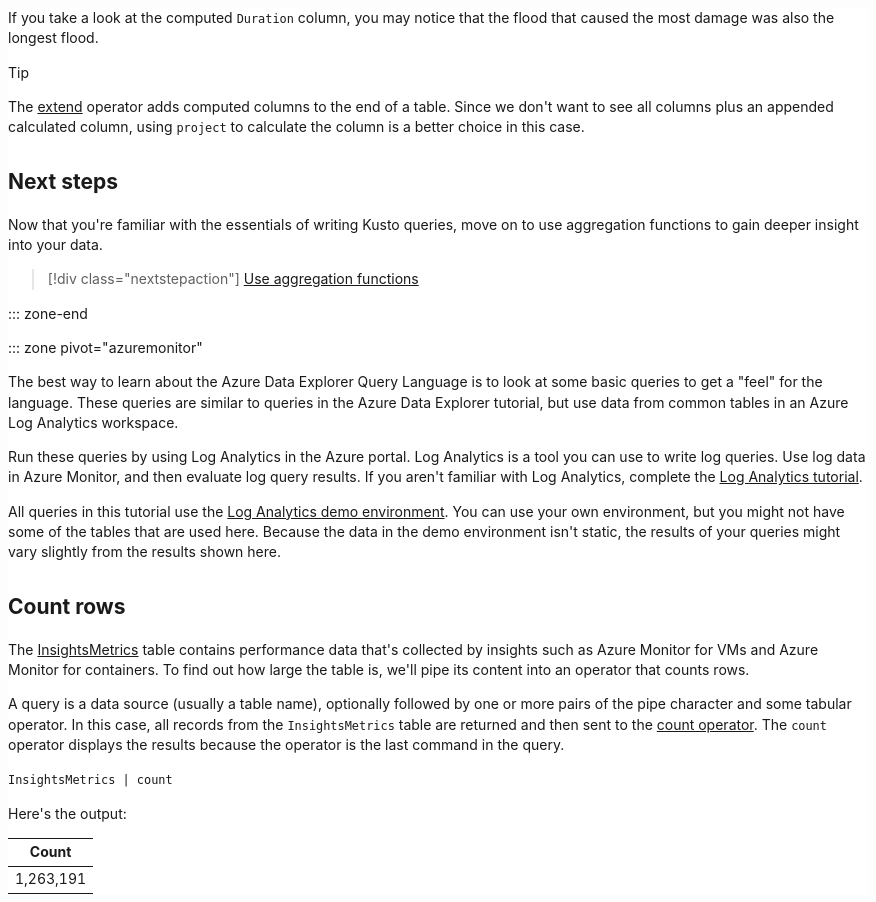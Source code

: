 If you take a look at the computed `Duration` column, you may notice that the flood that caused the most damage was also the longest flood.

> [!TIP]
> The [extend](../extendoperator.md) operator adds computed columns to the end of a table. Since we don't want to see all columns plus an appended calculated column, using `project` to calculate the column is a better choice in this case.

## Next steps

Now that you're familiar with the essentials of writing Kusto queries, move on to use aggregation functions to gain deeper insight into your data.

> [!div class="nextstepaction"]
> [Use aggregation functions](use-aggregation-functions.md)

::: zone-end

::: zone pivot="azuremonitor"

The best way to learn about the Azure Data Explorer Query Language is to look at some basic queries to get a "feel" for the language. These queries are similar to queries in the Azure Data Explorer tutorial, but use data from common tables in an Azure Log Analytics workspace.

Run these queries by using Log Analytics in the Azure portal. Log Analytics is a tool you can use to write log queries. Use log data in Azure Monitor, and then evaluate log query results. If you aren't familiar with Log Analytics, complete the [Log Analytics tutorial](/azure/azure-monitor/log-query/log-analytics-tutorial).

All queries in this tutorial use the [Log Analytics demo environment](https://ms.portal.azure.com/#blade/Microsoft_Azure_Monitoring_Logs/DemoLogsBlade). You can use your own environment, but you might not have some of the tables that are used here. Because the data in the demo environment isn't static, the results of your queries might vary slightly from the results shown here.

## Count rows

The [InsightsMetrics](/azure/azure-monitor/reference/tables/insightsmetrics) table contains performance data that's collected by insights such as Azure Monitor for VMs and Azure Monitor for containers. To find out how large the table is, we'll pipe its content into an operator that counts rows.

A query is a data source (usually a table name), optionally  followed by one or more pairs of the pipe character and some tabular operator. In this case, all records from the `InsightsMetrics` table are returned and then sent to the [count operator](../countoperator.md). The `count` operator displays the results because the operator is the last command in the query.


```kusto
InsightsMetrics | count
```

Here's the output:

|Count|
|-----|
|1,263,191|
